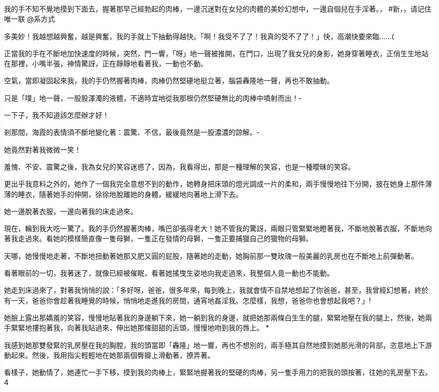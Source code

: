 
我的手不知不覺地摸到下面去，握著那早己經勃起的肉棒，一邊沉迷對在女兒的肉體的美妙幻想中，一邊自個兒在手淫著。， #新，，请记住唯一联 @系方式



多美妙！我越想越興奮，越是興奮，我的手就上下抽動得越快。「啊！我受不了了！我真的受不了了！」快，高潮快要來臨......(



正當我的手在不斷地加快速度的時候，突然，門一響，「呀」地一聲被推開，在門口，出現了我女兒的身影，她身穿著睡衣，正俏生生地站在那裡，小嘴半張，神情驚訝，正在靜靜地看著我，一動也不動。



空氣，當即凝固起來我，我的手仍然握著肉棒，肉棒仍然堅硬地挺立著，腦袋轟隆地一聲，再也不敢抽動。



只是「噗」地一聲，一股股渾濁的液體，不適時宜地從我那根仍然堅硬無比的肉棒中噴射而出！-



一下子，我不知道該怎麼辦才好！



剎那間，海霞的表情須不斷地變化著：震驚、不信，最後竟然是一股濃濃的諒解。-



她竟然對著我微微一笑！



羞愧、不安、震驚之後，我為女兒的笑容迷惑了，因為，我看得出，那是一種理解的笑容，也是一種曖昧的笑容。



更出乎我意料之外的，她作了一個我完全意想不到的動作，她轉身把床頭的燈光調成一片的柔和，兩手慢慢地往下分開，披在她身上那件薄薄的睡衣，隨著她手的伸開，徐徐地脫離她的身體，緩緩地向著地上滑下去。



她一邊脫著衣服，一邊向著我的床走過來。



現在，輪到我大吃一驚了。我的手仍然握著肉棒，嘴巴卻張得老大！她不管我的驚訝，兩眼只管緊緊地瞪著我，不斷地脫著衣服，不斷地向著我走過來。看她的模樣簡直像一隻母獅，一隻正在發情的母獅，一隻正要捕獵自己的獵物的母獅。



天哪，她慢慢地走著，不斷地扭動著她那又肥又圓的屁股，隨著她的走動，她胸前那一雙玫瑰一般美麗的乳房也在不斷地上前彈動著。



看著眼前的一切，我著迷了，就像已經被催眠，看著她搖曳生姿地向我走過來，我整個人竟一動也不能動。



她走到床過來了，對著我悄悄的說：「多好呀，爸爸，很多年來，每到晚上，我就會情不自禁地想起了你爸爸，甚至，我曾經幻想著，終於有一天，爸爸你會趁著我睡覺的時候，悄悄地走進我的房間，通宵地姦淫我。怎麼樣，我想，爸爸你也會想起我吧？」!



她臉上露出那嬌羞的笑容，慢慢地貼著我的身邊躺下來，她一躺到我的身邊，就把她那兩條白生生的腿，緊緊地壓在我的腿上，然後，她兩手緊緊地摟抱著我，向著我貼過來，伸出她那條甜甜的舌頭，慢慢地吻到我的唇上。 *



我感到她那雙發緊的乳房壓在我的胸膛，我的頭當即「轟隆」地一響，再也不想別的，兩手極其自然地摸到她那光滑的背部，恣意地上下游動起來。然後，我用指尖輕輕地在她那兩個臀瓣上滑動著，撩弄著。





看樣子，她動情了，她連忙一手下移，摸到我的肉棒上，緊緊地握著我的堅硬的肉棒，另一隻手用力的把我的頭按著，往她的乳房壓下去。4
